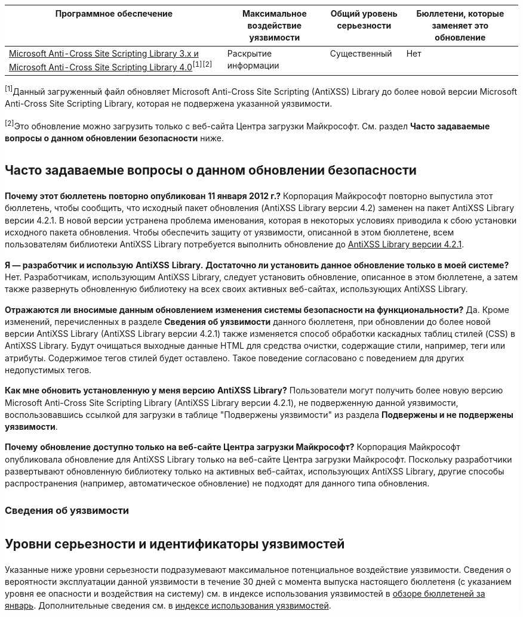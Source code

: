 | Программное обеспечение                                                                                                                                                                                      | Максимальное воздействие уязвимости | Общий уровень серьезности | Бюллетени, которые заменяет это обновление |
|--------------------------------------------------------------------------------------------------------------------------------------------------------------------------------------------------------------|-------------------------------------|---------------------------|--------------------------------------------|
| [Microsoft Anti-Cross Site Scripting Library 3.x и Microsoft Anti-Cross Site Scripting Library 4.0](http://www.microsoft.com/downloads/details.aspx?familyid=b3ef05ce-70fe-4f25-9aee-cb7a42a53d11)<sup>[1]</sup><sup>[2]</sup> | Раскрытие информации                | Существенный              | Нет                                        |

<sup>[1]</sup>Данный загруженный файл обновляет Microsoft Anti-Cross Site Scripting (AntiXSS) Library до более новой версии Microsoft Anti-Cross Site Scripting Library, которая не подвержена указанной уязвимости.

<sup>[2]</sup>Это обновление можно загрузить только с веб-сайта Центра загрузки Майкрософт. См. раздел **Часто задаваемые вопросы о данном обновлении безопасности** ниже.

Часто задаваемые вопросы о данном обновлении безопасности
---------------------------------------------------------

<span></span>
**Почему этот бюллетень повторно опубликован** **11 января 2012 г.?**
Корпорация Майкрософт повторно выпустила этот бюллетень, чтобы сообщить, что исходный пакет обновления (AntiXSS Library версии 4.2) заменен на пакет AntiXSS Library версии 4.2.1. В новой версии устранена проблема именования, которая в некоторых условиях приводила к сбою установки исходного пакета обновления. Чтобы обеспечить защиту от уязвимости, описанной в этом бюллетене, всем пользователям библиотеки AntiXSS Library потребуется выполнить обновление до [AntiXSS Library версии 4.2.1](http://www.microsoft.com/downloads/details.aspx?familyid=b3ef05ce-70fe-4f25-9aee-cb7a42a53d11).

**Я — разработчик** **и использую** **AntiXSS** **Library.** **Достаточно ли установить данное обновление только в моей системе?**
Нет. Разработчикам, использующим AntiXSS Library, следует установить обновление, описанное в этом бюллетене, а затем также развернуть обновленную библиотеку на всех своих активных веб-сайтах, использующих AntiXSS Library.

**Отражаются ли** **вносимые данным обновлением** **изменения системы безопасности на функциональности?**
Да. Кроме изменений, перечисленных в разделе **Сведения об уязвимости** данного бюллетеня, при обновлении до более новой версии AntiXSS Library (AntiXSS Library версии 4.2.1) также изменяется способ обработки каскадных таблиц стилей (CSS) в AntiXSS Library. Будут очищаться выходные данные HTML для средства очистки, содержащие стили, например, теги или атрибуты. Содержимое тегов стилей будет оставлено. Такое поведение согласовано с поведением для других недопустимых тегов.

**Как мне обновить установленную у меня версию** **AntiXSS** **Library?**
Пользователи могут получить более новую версию Microsoft Anti-Cross Site Scripting Library (AntiXSS Library версии 4.2.1), не подверженную данной уязвимости, воспользовавшись ссылкой для загрузки в таблице "Подвержены уязвимости" из раздела **Подвержены и не подвержены уязвимости**.

**Почему** **обновление** **доступно только на веб-сайте Центра загрузки Майкрософт?**
Корпорация Майкрософт опубликовала обновление для AntiXSS Library только на веб-сайте Центра загрузки Майкрософт. Поскольку разработчики развертывают обновленную библиотеку только на активных веб-сайтах, использующих AntiXSS Library, другие способы распространения (например, автоматическое обновление) не подходят для данного типа обновления.

### **Сведения об уязвимости**

Уровни серьезности и идентификаторы уязвимостей
-----------------------------------------------

<span></span>
Указанные ниже уровни серьезности подразумевают максимальное потенциальное воздействие уязвимости. Сведения о вероятности эксплуатации данной уязвимости в течение 30 дней с момента выпуска настоящего бюллетеня (с указанием уровня ее опасности и воздействия на систему) см. в индексе использования уязвимостей в [обзоре бюллетеней за январь](http://technet.microsoft.com/security/bulletin/ms12-jan). Дополнительные сведения см. в [индексе использования уязвимостей](http://technet.microsoft.com/en-us/security/cc998259.aspx).
